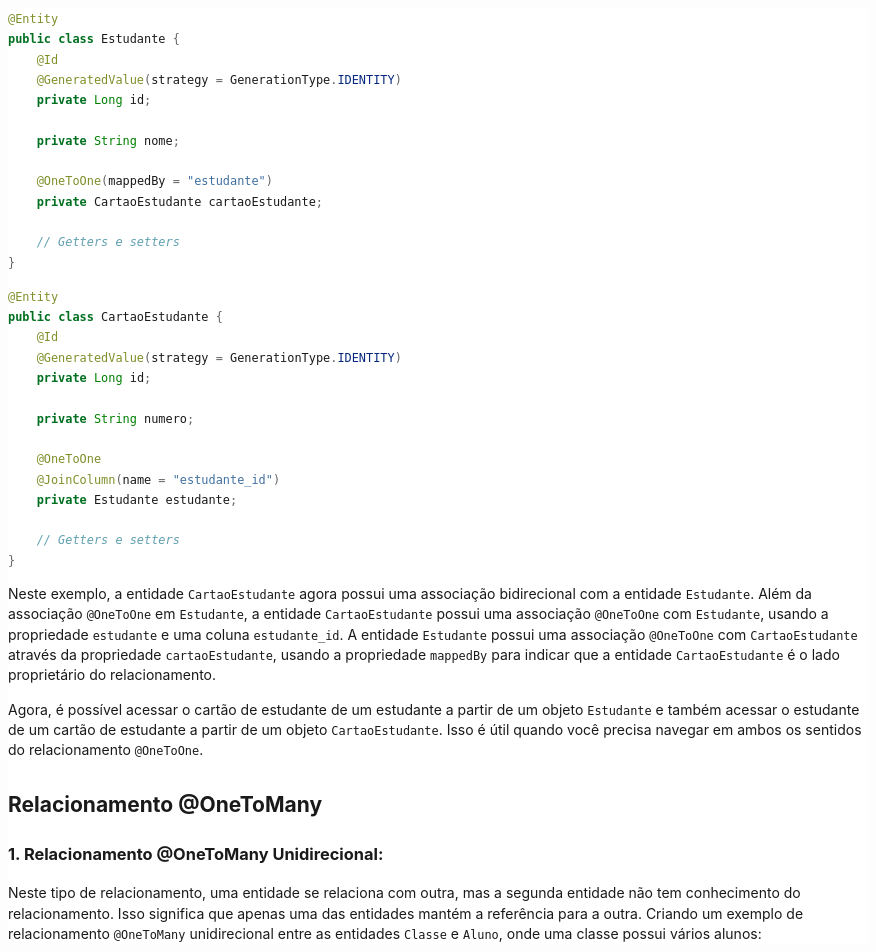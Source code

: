 ```java
@Entity
public class Estudante {
    @Id
    @GeneratedValue(strategy = GenerationType.IDENTITY)
    private Long id;

    private String nome;

    @OneToOne(mappedBy = "estudante")
    private CartaoEstudante cartaoEstudante;

    // Getters e setters
}
```

```java
@Entity
public class CartaoEstudante {
    @Id
    @GeneratedValue(strategy = GenerationType.IDENTITY)
    private Long id;

    private String numero;

    @OneToOne
    @JoinColumn(name = "estudante_id")
    private Estudante estudante;

    // Getters e setters
}
```

Neste exemplo, a entidade `CartaoEstudante` agora possui uma associação bidirecional com a entidade `Estudante`. Além da associação `@OneToOne` em `Estudante`, a entidade `CartaoEstudante` possui uma associação `@OneToOne` com `Estudante`, usando a propriedade `estudante` e uma coluna `estudante_id`. A entidade `Estudante` possui uma associação `@OneToOne` com `CartaoEstudante` através da propriedade `cartaoEstudante`, usando a propriedade `mappedBy` para indicar que a entidade `CartaoEstudante` é o lado proprietário do relacionamento.

Agora, é possível acessar o cartão de estudante de um estudante a partir de um objeto `Estudante` e também acessar o estudante de um cartão de estudante a partir de um objeto `CartaoEstudante`. Isso é útil quando você precisa navegar em ambos os sentidos do relacionamento `@OneToOne`.

## Relacionamento @OneToMany

### 1. **Relacionamento @OneToMany Unidirecional**:

Neste tipo de relacionamento, uma entidade se relaciona com outra, mas a segunda entidade não tem conhecimento do relacionamento. Isso significa que apenas uma das entidades mantém a referência para a outra. Criando um exemplo de relacionamento `@OneToMany` unidirecional entre as entidades `Classe` e `Aluno`, onde uma classe possui vários alunos:
